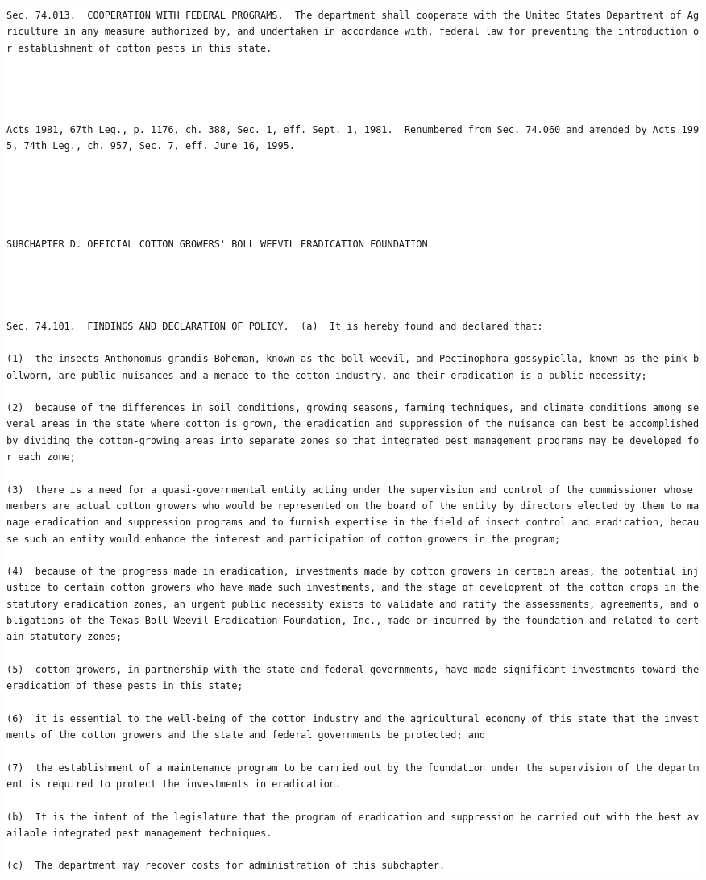     
    
    
    
    Sec. 74.013.  COOPERATION WITH FEDERAL PROGRAMS.  The department shall cooperate with the United States Department of Agriculture in any measure authorized by, and undertaken in accordance with, federal law for preventing the introduction or establishment of cotton pests in this state.
    
    
    
    
    Acts 1981, 67th Leg., p. 1176, ch. 388, Sec. 1, eff. Sept. 1, 1981.  Renumbered from Sec. 74.060 and amended by Acts 1995, 74th Leg., ch. 957, Sec. 7, eff. June 16, 1995.
    
    
    
    
    
    SUBCHAPTER D. OFFICIAL COTTON GROWERS' BOLL WEEVIL ERADICATION FOUNDATION
    
      
    
    
    Sec. 74.101.  FINDINGS AND DECLARATION OF POLICY.  (a)  It is hereby found and declared that:
    
    (1)  the insects Anthonomus grandis Boheman, known as the boll weevil, and Pectinophora gossypiella, known as the pink bollworm, are public nuisances and a menace to the cotton industry, and their eradication is a public necessity;
    
    (2)  because of the differences in soil conditions, growing seasons, farming techniques, and climate conditions among several areas in the state where cotton is grown, the eradication and suppression of the nuisance can best be accomplished by dividing the cotton-growing areas into separate zones so that integrated pest management programs may be developed for each zone;
    
    (3)  there is a need for a quasi-governmental entity acting under the supervision and control of the commissioner whose members are actual cotton growers who would be represented on the board of the entity by directors elected by them to manage eradication and suppression programs and to furnish expertise in the field of insect control and eradication, because such an entity would enhance the interest and participation of cotton growers in the program;
    
    (4)  because of the progress made in eradication, investments made by cotton growers in certain areas, the potential injustice to certain cotton growers who have made such investments, and the stage of development of the cotton crops in the statutory eradication zones, an urgent public necessity exists to validate and ratify the assessments, agreements, and obligations of the Texas Boll Weevil Eradication Foundation, Inc., made or incurred by the foundation and related to certain statutory zones;
    
    (5)  cotton growers, in partnership with the state and federal governments, have made significant investments toward the eradication of these pests in this state;
    
    (6)  it is essential to the well-being of the cotton industry and the agricultural economy of this state that the investments of the cotton growers and the state and federal governments be protected; and
    
    (7)  the establishment of a maintenance program to be carried out by the foundation under the supervision of the department is required to protect the investments in eradication.
    
    (b)  It is the intent of the legislature that the program of eradication and suppression be carried out with the best available integrated pest management techniques.
    
    (c)  The department may recover costs for administration of this subchapter.
    
    
    